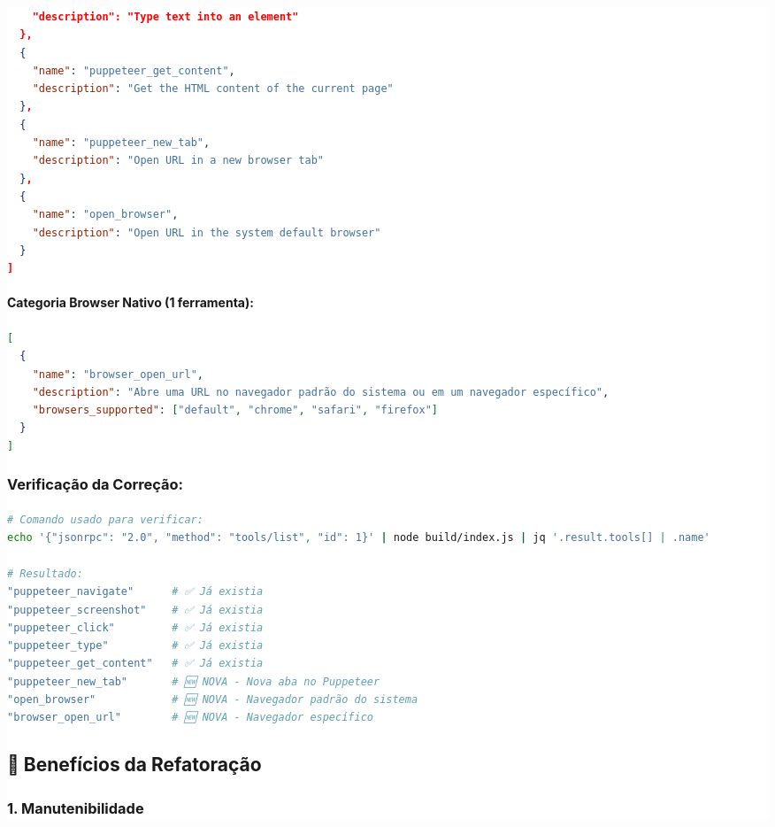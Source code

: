```json
    "description": "Type text into an element"
  },
  {
    "name": "puppeteer_get_content",
    "description": "Get the HTML content of the current page"
  },
  {
    "name": "puppeteer_new_tab",
    "description": "Open URL in a new browser tab"
  },
  {
    "name": "open_browser",
    "description": "Open URL in the system default browser"
  }
]
```

#### **Categoria Browser Nativo (1 ferramenta):**

```json
[
  {
    "name": "browser_open_url",
    "description": "Abre uma URL no navegador padrão do sistema ou em um navegador específico",
    "browsers_supported": ["default", "chrome", "safari", "firefox"]
  }
]
```

### Verificação da Correção:

```bash
# Comando usado para verificar:
echo '{"jsonrpc": "2.0", "method": "tools/list", "id": 1}' | node build/index.js | jq '.result.tools[] | .name'

# Resultado:
"puppeteer_navigate"      # ✅ Já existia
"puppeteer_screenshot"    # ✅ Já existia
"puppeteer_click"         # ✅ Já existia
"puppeteer_type"          # ✅ Já existia
"puppeteer_get_content"   # ✅ Já existia
"puppeteer_new_tab"       # 🆕 NOVA - Nova aba no Puppeteer
"open_browser"            # 🆕 NOVA - Navegador padrão do sistema
"browser_open_url"        # 🆕 NOVA - Navegador específico
```

## 🚀 Benefícios da Refatoração

### 1. **Manutenibilidade**


  [ToolName.PUPPETEER_NAVIGATE]: handleNavigate,
  [ToolName.PUPPETEER_SCREENSHOT]: handleScreenshot,
  [ToolName.PUPPETEER_CLICK]: handleClick,
  [ToolName.PUPPETEER_TYPE]: handleType,
  [ToolName.PUPPETEER_GET_CONTENT]: handleGetContent,